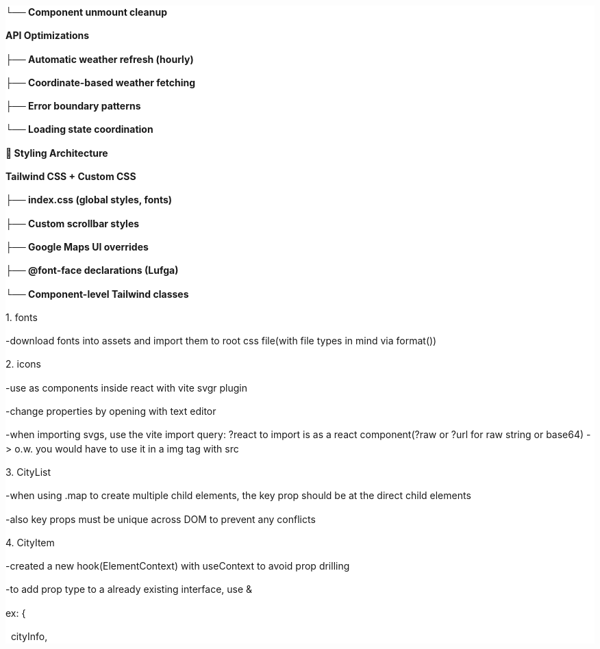 **└── Component unmount cleanup**



**API Optimizations**

**├── Automatic weather refresh (hourly)**

**├── Coordinate-based weather fetching**

**├── Error boundary patterns**

**└── Loading state coordination**



**🎨 Styling Architecture**



**Tailwind CSS + Custom CSS**

**├── index.css (global styles, fonts)**

**├── Custom scrollbar styles**

**├── Google Maps UI overrides**

**├── @font-face declarations (Lufga)**

**└── Component-level Tailwind classes**



1\. fonts

-download fonts into assets and import them to root css file(with file types in mind via format())



2\. icons

-use as components inside react with vite svgr plugin

-change properties by opening with text editor

-when importing svgs, use the vite import query: ?react to import is as a react component(?raw or ?url for raw string or base64) -> o.w. you would have to use it in a img tag with src



3\. CityList

-when using .map to create multiple child elements, the key prop should be at the direct child elements

-also key props must be unique across DOM to prevent any conflicts



4\. CityItem

-created a new hook(ElementContext) with useContext to avoid prop drilling

-to add prop type to a already existing interface, use \&

ex: {

&nbsp; cityInfo,
